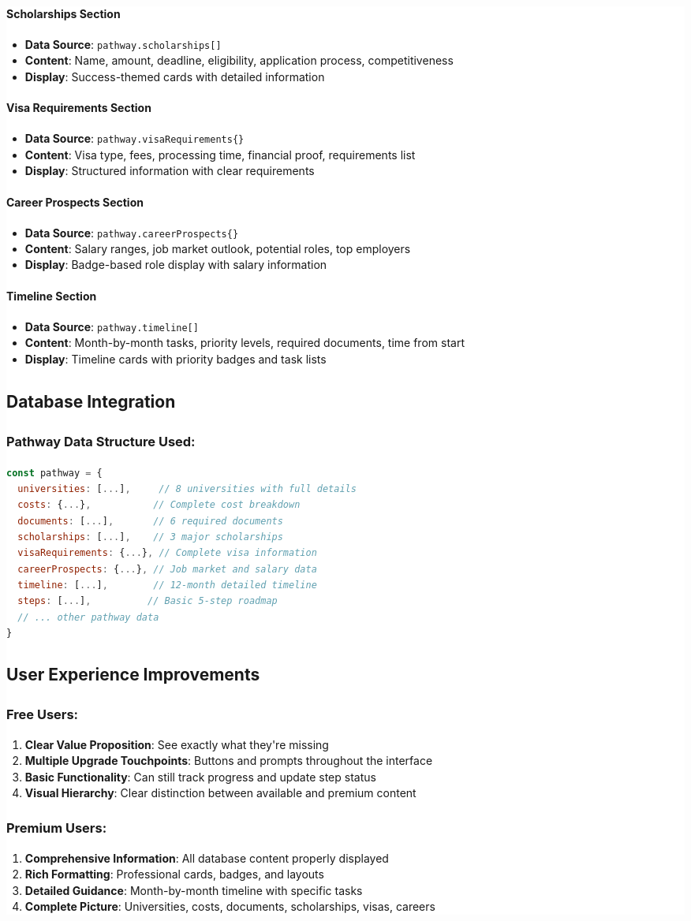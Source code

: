 #### Scholarships Section
- **Data Source**: `pathway.scholarships[]` 
- **Content**: Name, amount, deadline, eligibility, application process, competitiveness
- **Display**: Success-themed cards with detailed information

#### Visa Requirements Section
- **Data Source**: `pathway.visaRequirements{}`
- **Content**: Visa type, fees, processing time, financial proof, requirements list
- **Display**: Structured information with clear requirements

#### Career Prospects Section
- **Data Source**: `pathway.careerProspects{}`
- **Content**: Salary ranges, job market outlook, potential roles, top employers
- **Display**: Badge-based role display with salary information

#### Timeline Section
- **Data Source**: `pathway.timeline[]`
- **Content**: Month-by-month tasks, priority levels, required documents, time from start
- **Display**: Timeline cards with priority badges and task lists

## Database Integration

### Pathway Data Structure Used:
```javascript
const pathway = {
  universities: [...],     // 8 universities with full details
  costs: {...},           // Complete cost breakdown
  documents: [...],       // 6 required documents  
  scholarships: [...],    // 3 major scholarships
  visaRequirements: {...}, // Complete visa information
  careerProspects: {...}, // Job market and salary data
  timeline: [...],        // 12-month detailed timeline
  steps: [...],          // Basic 5-step roadmap
  // ... other pathway data
}
```

## User Experience Improvements

### Free Users:
1. **Clear Value Proposition**: See exactly what they're missing
2. **Multiple Upgrade Touchpoints**: Buttons and prompts throughout the interface
3. **Basic Functionality**: Can still track progress and update step status
4. **Visual Hierarchy**: Clear distinction between available and premium content

### Premium Users:
1. **Comprehensive Information**: All database content properly displayed
2. **Rich Formatting**: Professional cards, badges, and layouts
3. **Detailed Guidance**: Month-by-month timeline with specific tasks
4. **Complete Picture**: Universities, costs, documents, scholarships, visas, careers
